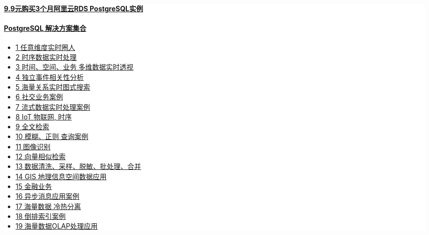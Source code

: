   
                                                                              
                              
  
  
  
  
  
  
  
  
  
  
  
  
  
  
  
  
  
  
  
  
  
  
  
  
  
  
  
  
  
  
  
  
  
  
  
  
  
  
  
  
  
  
  
  
  
#### [9.9元购买3个月阿里云RDS PostgreSQL实例](https://www.aliyun.com/database/postgresqlactivity "57258f76c37864c6e6d23383d05714ea")
  
  
#### [PostgreSQL 解决方案集合](https://yq.aliyun.com/topic/118 "40cff096e9ed7122c512b35d8561d9c8")
- [1 任意维度实时圈人](https://yq.aliyun.com/topic/118 "40cff096e9ed7122c512b35d8561d9c8")
- [2 时序数据实时处理](https://yq.aliyun.com/topic/118 "40cff096e9ed7122c512b35d8561d9c8")
- [3 时间、空间、业务 多维数据实时透视](https://yq.aliyun.com/topic/118 "40cff096e9ed7122c512b35d8561d9c8")
- [4 独立事件相关性分析](https://yq.aliyun.com/topic/118 "40cff096e9ed7122c512b35d8561d9c8")
- [5 海量关系实时图式搜索](https://yq.aliyun.com/topic/118 "40cff096e9ed7122c512b35d8561d9c8")
- [6 社交业务案例](https://yq.aliyun.com/topic/118 "40cff096e9ed7122c512b35d8561d9c8")
- [7 流式数据实时处理案例](https://yq.aliyun.com/topic/118 "40cff096e9ed7122c512b35d8561d9c8")
- [8 IoT 物联网, 时序](https://yq.aliyun.com/topic/118 "40cff096e9ed7122c512b35d8561d9c8")
- [9 全文检索](https://yq.aliyun.com/topic/118 "40cff096e9ed7122c512b35d8561d9c8")
- [10 模糊、正则 查询案例](https://yq.aliyun.com/topic/118 "40cff096e9ed7122c512b35d8561d9c8")
- [11 图像识别](https://yq.aliyun.com/topic/118 "40cff096e9ed7122c512b35d8561d9c8")
- [12 向量相似检索](https://yq.aliyun.com/topic/118 "40cff096e9ed7122c512b35d8561d9c8")
- [13 数据清洗、采样、脱敏、批处理、合并](https://yq.aliyun.com/topic/118 "40cff096e9ed7122c512b35d8561d9c8")
- [14 GIS 地理信息空间数据应用](https://yq.aliyun.com/topic/118 "40cff096e9ed7122c512b35d8561d9c8")
- [15 金融业务](https://yq.aliyun.com/topic/118 "40cff096e9ed7122c512b35d8561d9c8")
- [16 异步消息应用案例](https://yq.aliyun.com/topic/118 "40cff096e9ed7122c512b35d8561d9c8")
- [17 海量数据 冷热分离](https://yq.aliyun.com/topic/118 "40cff096e9ed7122c512b35d8561d9c8")
- [18 倒排索引案例](https://yq.aliyun.com/topic/118 "40cff096e9ed7122c512b35d8561d9c8")
- [19 海量数据OLAP处理应用](https://yq.aliyun.com/topic/118 "40cff096e9ed7122c512b35d8561d9c8")
  